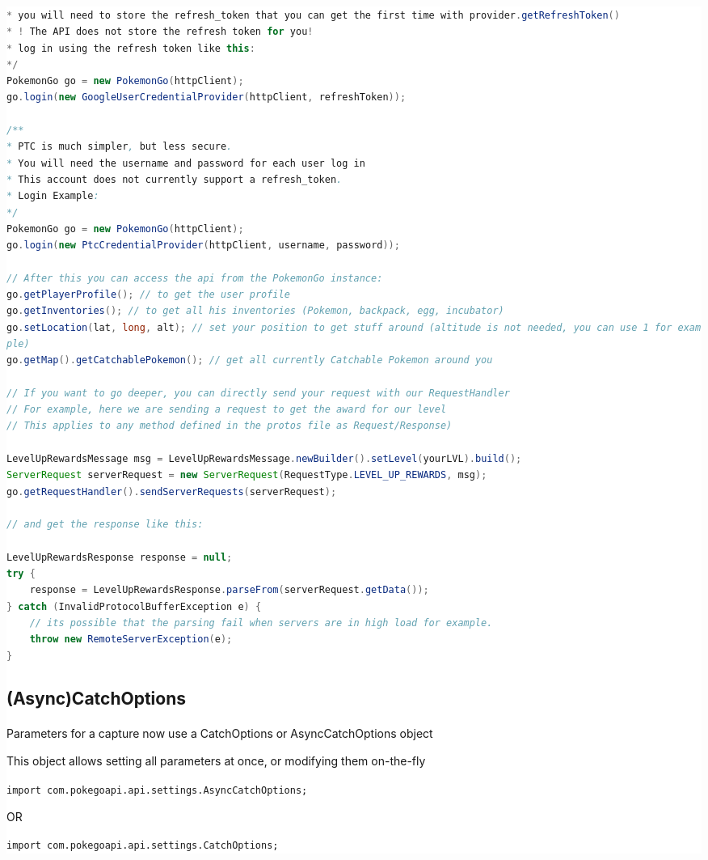 ```java
* you will need to store the refresh_token that you can get the first time with provider.getRefreshToken()
* ! The API does not store the refresh token for you!
* log in using the refresh token like this:
*/
PokemonGo go = new PokemonGo(httpClient);
go.login(new GoogleUserCredentialProvider(httpClient, refreshToken));

/**
* PTC is much simpler, but less secure.
* You will need the username and password for each user log in
* This account does not currently support a refresh_token. 
* Login Example:
*/
PokemonGo go = new PokemonGo(httpClient);
go.login(new PtcCredentialProvider(httpClient, username, password));

// After this you can access the api from the PokemonGo instance:
go.getPlayerProfile(); // to get the user profile
go.getInventories(); // to get all his inventories (Pokemon, backpack, egg, incubator)
go.setLocation(lat, long, alt); // set your position to get stuff around (altitude is not needed, you can use 1 for example)
go.getMap().getCatchablePokemon(); // get all currently Catchable Pokemon around you

// If you want to go deeper, you can directly send your request with our RequestHandler
// For example, here we are sending a request to get the award for our level
// This applies to any method defined in the protos file as Request/Response)

LevelUpRewardsMessage msg = LevelUpRewardsMessage.newBuilder().setLevel(yourLVL).build(); 
ServerRequest serverRequest = new ServerRequest(RequestType.LEVEL_UP_REWARDS, msg);
go.getRequestHandler().sendServerRequests(serverRequest);

// and get the response like this:

LevelUpRewardsResponse response = null;
try {
	response = LevelUpRewardsResponse.parseFrom(serverRequest.getData());
} catch (InvalidProtocolBufferException e) {
	// its possible that the parsing fail when servers are in high load for example.
	throw new RemoteServerException(e);
}
```

## (Async)CatchOptions

Parameters for a capture now use a CatchOptions or AsyncCatchOptions object

This object allows setting all parameters at once, or modifying them on-the-fly

```
import com.pokegoapi.api.settings.AsyncCatchOptions;
```
OR
```
import com.pokegoapi.api.settings.CatchOptions;
```
